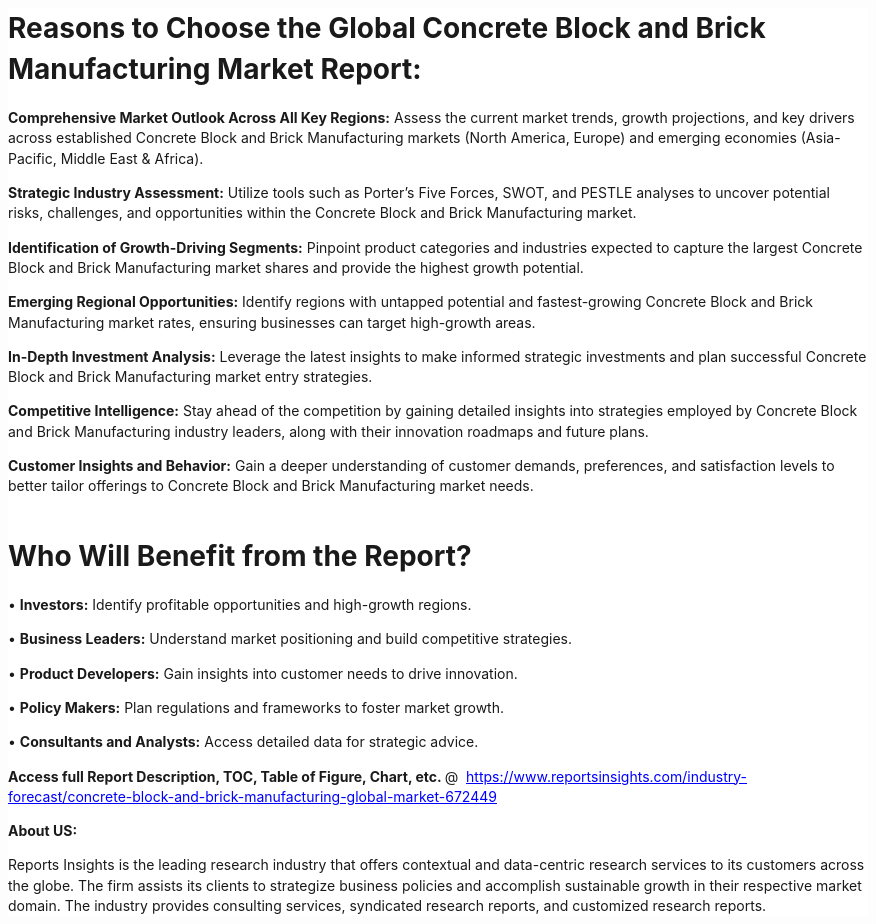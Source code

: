 # <strong>Reasons to Choose the Global Concrete Block and Brick Manufacturing Market Report:</strong>

<strong>Comprehensive Market Outlook Across All Key Regions:</strong>
Assess the current market trends, growth projections, and key drivers across established Concrete Block and Brick Manufacturing markets (North America, Europe) and emerging economies (Asia-Pacific, Middle East & Africa).

<strong>Strategic Industry Assessment:</strong>
Utilize tools such as Porter’s Five Forces, SWOT, and PESTLE analyses to uncover potential risks, challenges, and opportunities within the Concrete Block and Brick Manufacturing market.

<strong>Identification of Growth-Driving Segments:</strong>
Pinpoint product categories and industries expected to capture the largest Concrete Block and Brick Manufacturing market shares and provide the highest growth potential.

<strong>Emerging Regional Opportunities:</strong>
Identify regions with untapped potential and fastest-growing Concrete Block and Brick Manufacturing market rates, ensuring businesses can target high-growth areas.

<strong>In-Depth Investment Analysis:</strong>
Leverage the latest insights to make informed strategic investments and plan successful Concrete Block and Brick Manufacturing market entry strategies.

<strong>Competitive Intelligence:</strong>
Stay ahead of the competition by gaining detailed insights into strategies employed by Concrete Block and Brick Manufacturing industry leaders, along with their innovation roadmaps and future plans.

<strong>Customer Insights and Behavior:</strong>
Gain a deeper understanding of customer demands, preferences, and satisfaction levels to better tailor offerings to Concrete Block and Brick Manufacturing market needs.

# <strong>Who Will Benefit from the Report?</strong>

• <strong>Investors:</strong> Identify profitable opportunities and high-growth regions.

• <strong>Business Leaders:</strong> Understand market positioning and build competitive strategies.

• <strong>Product Developers:</strong> Gain insights into customer needs to drive innovation.

• <strong>Policy Makers:</strong> Plan regulations and frameworks to foster market growth.

• <strong>Consultants and Analysts:</strong> Access detailed data for strategic advice.
</ul>
<strong>Access full Report Description, TOC, Table of Figure, Chart, etc. </strong>@  <a href=https://www.reportsinsights.com/industry-forecast/concrete-block-and-brick-manufacturing-global-market-672449 style=color:#0000ff;>https://www.reportsinsights.com/industry-forecast/concrete-block-and-brick-manufacturing-global-market-672449</a></font>

<strong><strong>About US</strong>:</strong>

Reports Insights is the leading research industry that offers contextual and data-centric research services to its customers across the globe. The firm assists its clients to strategize business policies and accomplish sustainable growth in their respective market domain. The industry provides consulting services, syndicated research reports, and customized research reports.
